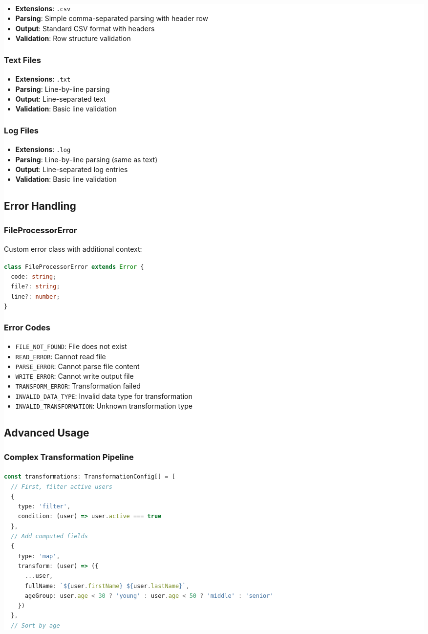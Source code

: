 - **Extensions**: `.csv`
- **Parsing**: Simple comma-separated parsing with header row
- **Output**: Standard CSV format with headers
- **Validation**: Row structure validation

### Text Files

- **Extensions**: `.txt`
- **Parsing**: Line-by-line parsing
- **Output**: Line-separated text
- **Validation**: Basic line validation

### Log Files

- **Extensions**: `.log`
- **Parsing**: Line-by-line parsing (same as text)
- **Output**: Line-separated log entries
- **Validation**: Basic line validation

## Error Handling

### FileProcessorError

Custom error class with additional context:

```typescript
class FileProcessorError extends Error {
  code: string;
  file?: string;
  line?: number;
}
```

### Error Codes

- `FILE_NOT_FOUND`: File does not exist
- `READ_ERROR`: Cannot read file
- `PARSE_ERROR`: Cannot parse file content
- `WRITE_ERROR`: Cannot write output file
- `TRANSFORM_ERROR`: Transformation failed
- `INVALID_DATA_TYPE`: Invalid data type for transformation
- `INVALID_TRANSFORMATION`: Unknown transformation type

## Advanced Usage

### Complex Transformation Pipeline

```typescript
const transformations: TransformationConfig[] = [
  // First, filter active users
  {
    type: 'filter',
    condition: (user) => user.active === true
  },
  // Add computed fields
  {
    type: 'map',
    transform: (user) => ({
      ...user,
      fullName: `${user.firstName} ${user.lastName}`,
      ageGroup: user.age < 30 ? 'young' : user.age < 50 ? 'middle' : 'senior'
    })
  },
  // Sort by age
```
